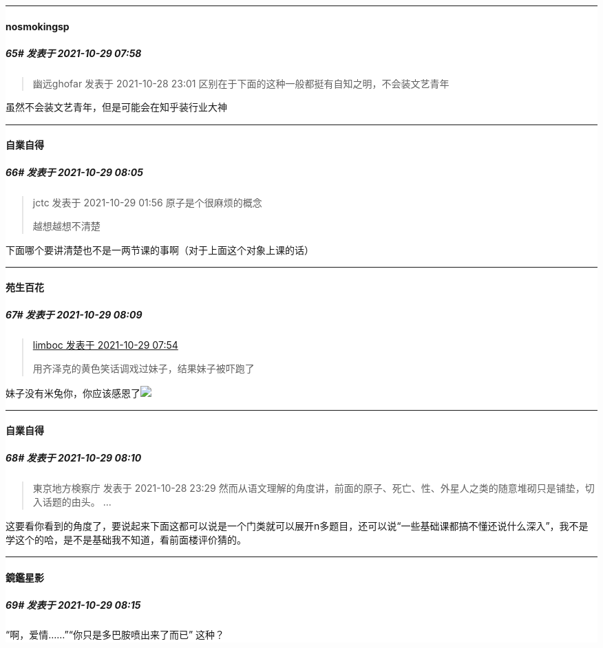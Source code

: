 
*****

####  nosmokingsp  
##### 65#       发表于 2021-10-29 07:58


<blockquote>幽远ghofar 发表于 2021-10-28 23:01
区别在于下面的这种一般都挺有自知之明，不会装文艺青年</blockquote>
虽然不会装文艺青年，但是可能会在知乎装行业大神


*****

####  自業自得  
##### 66#       发表于 2021-10-29 08:05


<blockquote>jctc 发表于 2021-10-29 01:56
原子是个很麻烦的概念

越想越想不清楚</blockquote>
下面哪个要讲清楚也不是一两节课的事啊（对于上面这个对象上课的话）




*****

####  苑生百花  
##### 67#       发表于 2021-10-29 08:09


<blockquote><a href="httphttps://bbs.saraba1st.com/2b/forum.php?mod=redirect&amp;goto=findpost&amp;pid=53322258&amp;ptid=2034491" target="_blank">limboc 发表于 2021-10-29 07:54</a>

用齐泽克的黄色笑话调戏过妹子，结果妹子被吓跑了</blockquote>
妹子没有米兔你，你应该感恩了<img src="https://static.saraba1st.com/image/smiley/face2017/049.png" referrerpolicy="no-referrer">


*****

####  自業自得  
##### 68#       发表于 2021-10-29 08:10


<blockquote>東京地方検察庁 发表于 2021-10-28 23:29
然而从语文理解的角度讲，前面的原子、死亡、性、外星人之类的随意堆砌只是铺垫，切入话题的由头。 ...</blockquote>
这要看你看到的角度了，要说起来下面这都可以说是一个门类就可以展开n多题目，还可以说“一些基础课都搞不懂还说什么深入”，我不是学这个的哈，是不是基础我不知道，看前面楼评价猜的。


*****

####  鏡鑑星影  
##### 69#       发表于 2021-10-29 08:15


“啊，爱情……”“你只是多巴胺喷出来了而已”
这种？
